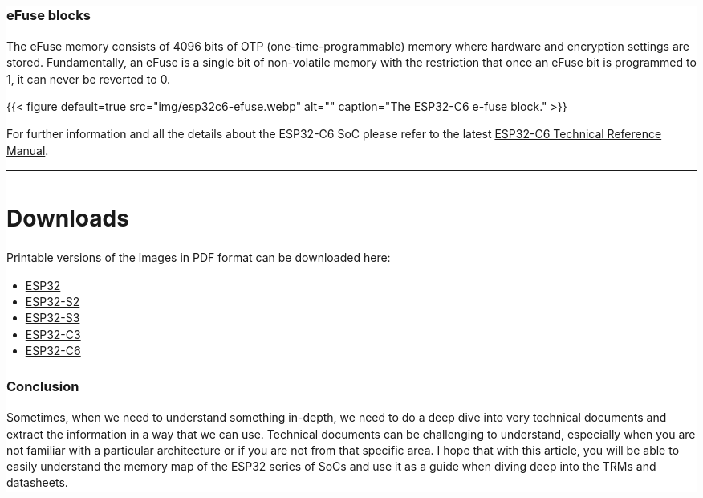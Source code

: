 ### eFuse blocks

The eFuse memory consists of 4096 bits of OTP (one-time-programmable) memory where hardware and encryption settings are stored. Fundamentally, an eFuse is a single bit of non-volatile memory with the restriction that once an eFuse bit is programmed to 1, it can never be reverted to 0.

{{< figure
    default=true
    src="img/esp32c6-efuse.webp"
    alt=""
    caption="The ESP32-C6 e-fuse block."
    >}}


For further information and all the details about the ESP32-C6 SoC please refer to the latest [ESP32-C6 Technical Reference Manual](https://www.espressif.com/sites/default/files/documentation/esp32-c6_technical_reference_manual_en.pdf).

---

# Downloads
Printable versions of the images in PDF format can be downloaded here:

- [ESP32](pdf/esp32-mmap-101.export.pdf)
- [ESP32-S2](pdf/esp32s2-mmap-101.export.pdf)
- [ESP32-S3](pdf/esp32s3-mmap-101.export.pdf)
- [ESP32-C3](pdf/esp32c3-mmap-101.export.pdf)
- [ESP32-C6](pdf/esp32c6-mmap-101.export.pdf)



### Conclusion

Sometimes, when we need to understand something in-depth, we need to do a deep dive into very technical documents and extract the information in a way that we can use. Technical documents can be challenging to understand, especially when you are not familiar with a particular architecture or if you are not from that specific area. I hope that with this article, you will be able to easily understand the memory map of the ESP32 series of SoCs and use it as a guide when diving deep into the TRMs and datasheets.
